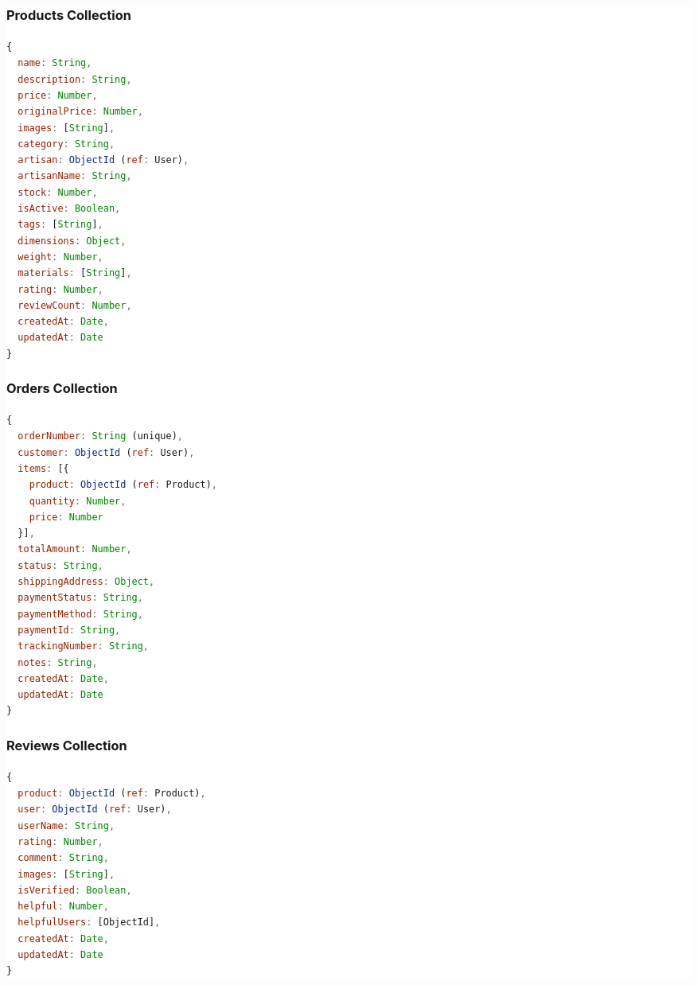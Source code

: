 ### **Products Collection**
```javascript
{
  name: String,
  description: String,
  price: Number,
  originalPrice: Number,
  images: [String],
  category: String,
  artisan: ObjectId (ref: User),
  artisanName: String,
  stock: Number,
  isActive: Boolean,
  tags: [String],
  dimensions: Object,
  weight: Number,
  materials: [String],
  rating: Number,
  reviewCount: Number,
  createdAt: Date,
  updatedAt: Date
}
```

### **Orders Collection**
```javascript
{
  orderNumber: String (unique),
  customer: ObjectId (ref: User),
  items: [{
    product: ObjectId (ref: Product),
    quantity: Number,
    price: Number
  }],
  totalAmount: Number,
  status: String,
  shippingAddress: Object,
  paymentStatus: String,
  paymentMethod: String,
  paymentId: String,
  trackingNumber: String,
  notes: String,
  createdAt: Date,
  updatedAt: Date
}
```

### **Reviews Collection**
```javascript
{
  product: ObjectId (ref: Product),
  user: ObjectId (ref: User),
  userName: String,
  rating: Number,
  comment: String,
  images: [String],
  isVerified: Boolean,
  helpful: Number,
  helpfulUsers: [ObjectId],
  createdAt: Date,
  updatedAt: Date
}
```
